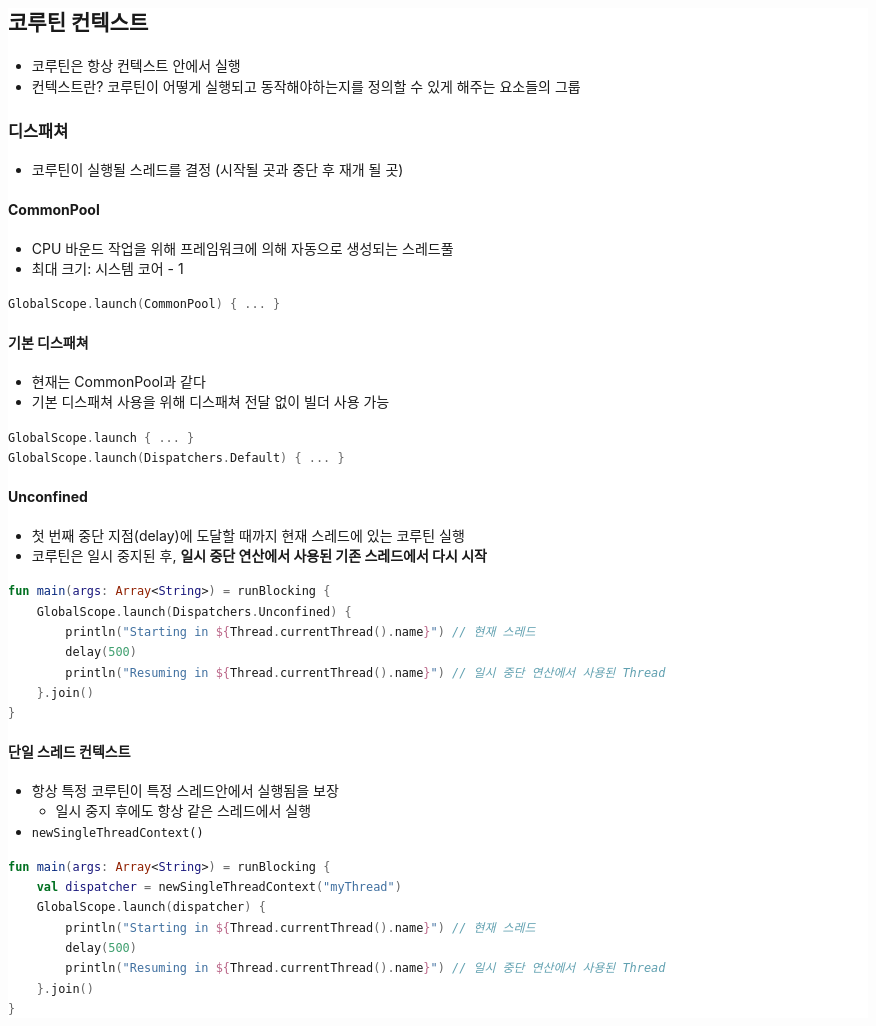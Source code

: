 ## 코루틴 컨텍스트

* 코루틴은 항상 컨텍스트 안에서 실행
* 컨텍스트란? 코루틴이 어떻게 실행되고 동작해야하는지를 정의할 수 있게 해주는 요소들의 그룹

### 디스패쳐

* 코루틴이 실행될 스레드를 결정 (시작될 곳과 중단 후 재개 될 곳)

#### CommonPool

* CPU 바운드 작업을 위해 프레임워크에 의해 자동으로 생성되는 스레드풀
* 최대 크기: 시스템 코어 - 1

```kotlin
GlobalScope.launch(CommonPool) { ... } 
```

#### 기본 디스패쳐

* 현재는 CommonPool과 같다
* 기본 디스패쳐 사용을 위해 디스패쳐 전달 없이 빌더 사용 가능

```kotlin
GlobalScope.launch { ... }
GlobalScope.launch(Dispatchers.Default) { ... }
```

#### Unconfined

* 첫 번째 중단 지점(delay)에 도달할 때까지 현재 스레드에 있는 코루틴 실행
* 코루틴은 일시 중지된 후, **일시 중단 연산에서 사용된 기존 스레드에서 다시 시작**

```kotlin
fun main(args: Array<String>) = runBlocking {
    GlobalScope.launch(Dispatchers.Unconfined) {
        println("Starting in ${Thread.currentThread().name}") // 현재 스레드
        delay(500)
        println("Resuming in ${Thread.currentThread().name}") // 일시 중단 연산에서 사용된 Thread
    }.join()
}
```

#### 단일 스레드 컨텍스트

* 항상 특정 코루틴이 특정 스레드안에서 실행됨을 보장
    * 일시 중지 후에도 항상 같은 스레드에서 실행
* `newSingleThreadContext()`

```kotlin
fun main(args: Array<String>) = runBlocking {
    val dispatcher = newSingleThreadContext("myThread")
    GlobalScope.launch(dispatcher) {
        println("Starting in ${Thread.currentThread().name}") // 현재 스레드
        delay(500)
        println("Resuming in ${Thread.currentThread().name}") // 일시 중단 연산에서 사용된 Thread
    }.join()
}
```
